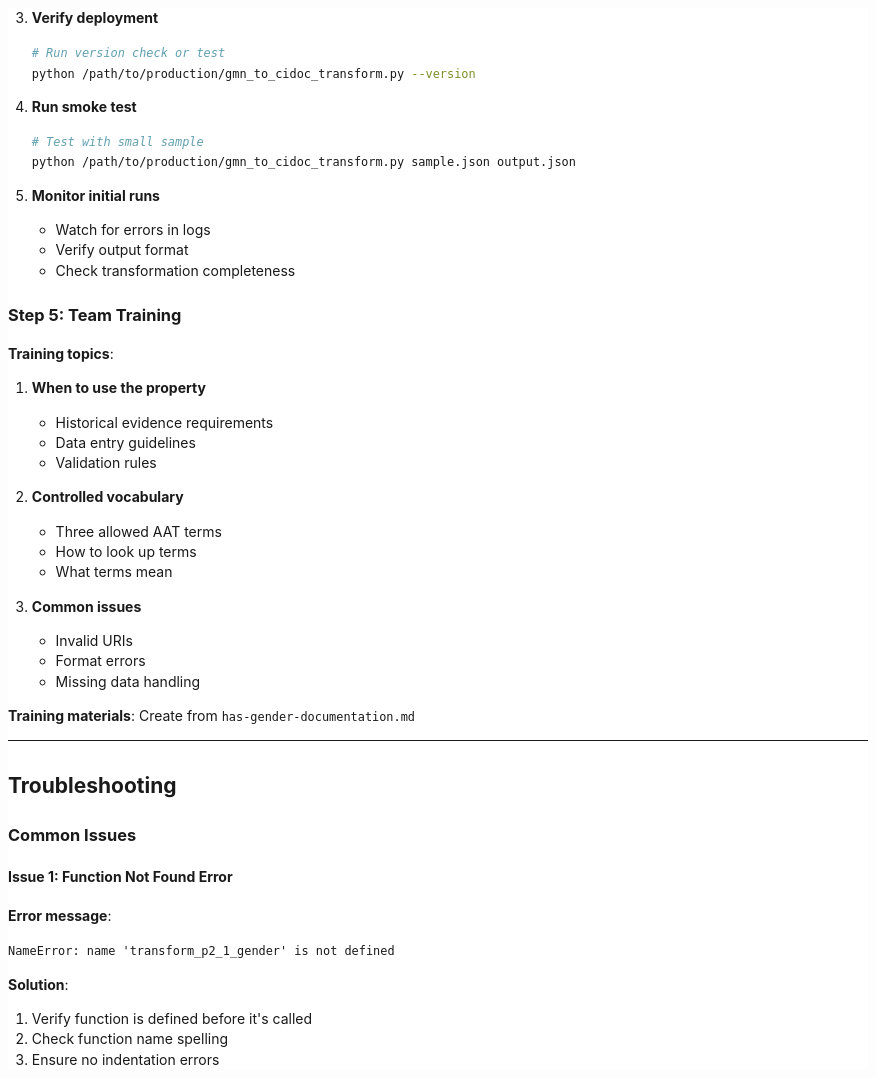 3. **Verify deployment**
   ```bash
   # Run version check or test
   python /path/to/production/gmn_to_cidoc_transform.py --version
   ```

4. **Run smoke test**
   ```bash
   # Test with small sample
   python /path/to/production/gmn_to_cidoc_transform.py sample.json output.json
   ```

5. **Monitor initial runs**
   - Watch for errors in logs
   - Verify output format
   - Check transformation completeness

### Step 5: Team Training

**Training topics**:

1. **When to use the property**
   - Historical evidence requirements
   - Data entry guidelines
   - Validation rules

2. **Controlled vocabulary**
   - Three allowed AAT terms
   - How to look up terms
   - What terms mean

3. **Common issues**
   - Invalid URIs
   - Format errors
   - Missing data handling

**Training materials**: Create from `has-gender-documentation.md`

---

## Troubleshooting

### Common Issues

#### Issue 1: Function Not Found Error

**Error message**:
```
NameError: name 'transform_p2_1_gender' is not defined
```

**Solution**:
1. Verify function is defined before it's called
2. Check function name spelling
3. Ensure no indentation errors
